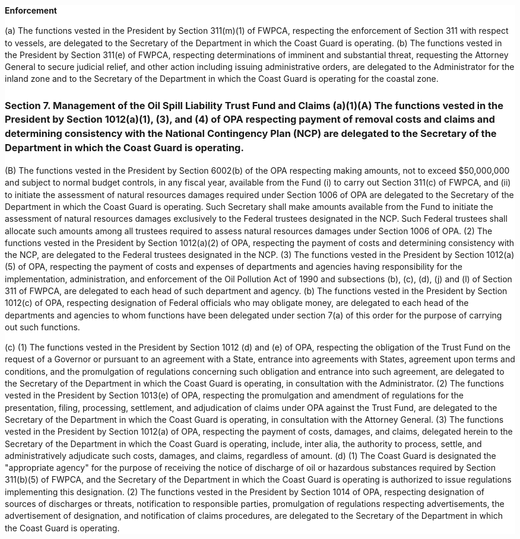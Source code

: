 **Enforcement**

(a) The functions vested in the President by Section 311(m)(1) of FWPCA, respecting the enforcement of Section 311 with respect to vessels, are delegated to the Secretary of the Department in which the Coast Guard is operating.
(b) The functions vested in the President by Section 311(e) of FWPCA, respecting determinations of imminent and substantial threat, requesting the Attorney General to secure judicial relief, and other action including issuing administrative orders, are delegated to the Administrator for the inland zone and to the Secretary of the Department in which the Coast Guard is operating for the coastal zone.

### Section 7. Management of the Oil Spill Liability Trust Fund and Claims (a)(1)(A) The functions vested in the President by Section 1012(a)(1), (3), and (4) of OPA respecting payment of removal costs and claims and determining consistency with the National Contingency Plan (NCP) are delegated to the Secretary of the Department in which the Coast Guard is operating.

(B) The functions vested in the President by Section 6002(b) of the OPA respecting making amounts, not to exceed $50,000,000 and subject to normal budget controls, in any fiscal year, available from the Fund (i) to carry out Section 311(c) of FWPCA, and (ii) to initiate the assessment of natural resources damages required under Section 1006 of OPA are delegated to the Secretary of the Department in which the Coast Guard is operating. Such Secretary shall make amounts available from the Fund to initiate the assessment of natural resources damages exclusively to the Federal trustees designated in the NCP. Such Federal trustees shall allocate such amounts among all trustees required to assess natural resources damages under Section 1006 of OPA.
    (2) The functions vested in the President by Section 1012(a)(2) of OPA, respecting the payment of costs and determining consistency with the NCP, are delegated to the Federal trustees designated in the NCP.
    (3) The functions vested in the President by Section 1012(a)(5) of OPA, respecting the payment of costs and expenses of departments and agencies having responsibility for the implementation, administration, and enforcement of the Oil Pollution Act of 1990 and subsections (b), (c), (d), (j) and (l) of Section 311 of FWPCA, are delegated to each head of such department and agency.
(b) The functions vested in the President by Section 1012(c) of OPA, respecting designation of Federal officials who may obligate money, are delegated to each head of the departments and agencies to whom functions have been delegated under section 7(a) of this order for the purpose of carrying out such functions.

(c) (1) The functions vested in the President by Section 1012 (d) and (e) of OPA, respecting the obligation of the Trust Fund on the request of a Governor or pursuant to an agreement with a State, entrance into agreements with States, agreement upon terms and conditions, and the promulgation of regulations concerning such obligation and entrance into such agreement, are delegated to the Secretary of the Department in which the Coast Guard is operating, in consultation with the Administrator.
    (2) The functions vested in the President by Section 1013(e) of OPA, respecting the promulgation and amendment of regulations for the presentation, filing, processing, settlement, and adjudication of claims under OPA against the Trust Fund, are delegated to the Secretary of the Department in which the Coast Guard is operating, in consultation with the Attorney General.
    (3) The functions vested in the President by Section 1012(a) of OPA, respecting the payment of costs, damages, and claims, delegated herein to the Secretary of the Department in which the Coast Guard is operating, include, inter alia, the authority to process, settle, and administratively adjudicate such costs, damages, and claims, regardless of amount.
(d) (1) The Coast Guard is designated the "appropriate agency" for the purpose of receiving the notice of discharge of oil or hazardous substances required by Section 311(b)(5) of FWPCA, and the Secretary of the Department in which the Coast Guard is operating is authorized to issue regulations implementing this designation.
    (2) The functions vested in the President by Section 1014 of OPA, respecting designation of sources of discharges or threats, notification to responsible parties, promulgation of regulations respecting advertisements, the advertisement of designation, and notification of claims procedures, are delegated to the Secretary of the Department in which the Coast Guard is operating.